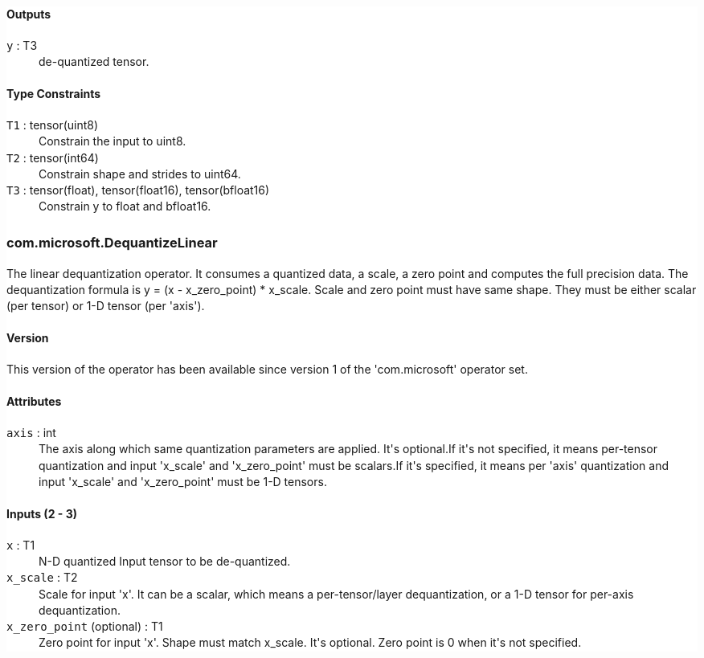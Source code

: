 #### Outputs

<dl>
<dt><tt>y</tt> : T3</dt>
<dd>de-quantized tensor.</dd>
</dl>

#### Type Constraints

<dl>
<dt><tt>T1</tt> : tensor(uint8)</dt>
<dd>Constrain the input to uint8.</dd>
<dt><tt>T2</tt> : tensor(int64)</dt>
<dd>Constrain shape and strides to uint64.</dd>
<dt><tt>T3</tt> : tensor(float), tensor(float16), tensor(bfloat16)</dt>
<dd>Constrain y to float and bfloat16.</dd>
</dl>


### <a name="com.microsoft.DequantizeLinear"></a><a name="com.microsoft.dequantizelinear">**com.microsoft.DequantizeLinear**</a>

  The linear dequantization operator. It consumes a quantized data, a scale, a zero point and computes the full precision data.
  The dequantization formula is y = (x - x_zero_point) * x_scale.
  Scale and zero point must have same shape. They must be either scalar (per tensor) or 1-D tensor (per 'axis').

#### Version

This version of the operator has been available since version 1 of the 'com.microsoft' operator set.

#### Attributes

<dl>
<dt><tt>axis</tt> : int</dt>
<dd>The axis along which same quantization parameters are applied. It's optional.If it's not specified, it means per-tensor quantization and input 'x_scale' and 'x_zero_point' must be scalars.If it's specified, it means per 'axis' quantization and input 'x_scale' and 'x_zero_point' must be 1-D tensors.</dd>
</dl>

#### Inputs (2 - 3)

<dl>
<dt><tt>x</tt> : T1</dt>
<dd>N-D quantized Input tensor to be de-quantized.</dd>
<dt><tt>x_scale</tt> : T2</dt>
<dd>Scale for input 'x'. It can be a scalar, which means a per-tensor/layer dequantization, or a 1-D tensor for per-axis dequantization.</dd>
<dt><tt>x_zero_point</tt> (optional) : T1</dt>
<dd>Zero point for input 'x'. Shape must match x_scale. It's optional. Zero point is 0 when it's not specified.</dd>
</dl>
